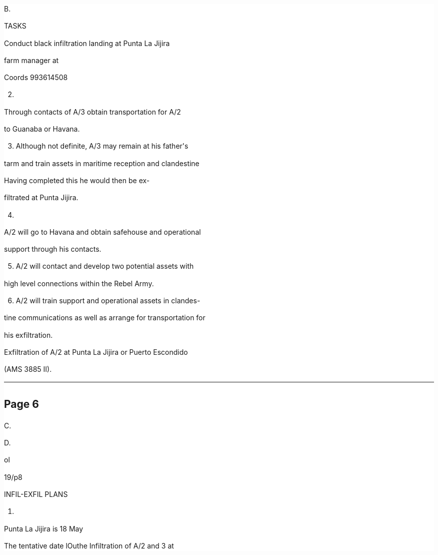 B.

TASKS

Conduct black infiltration landing at Punta La Jijira

farm manager at

Coords 993614508

2.

Through contacts of A/3 obtain transportation for A/2

to Guanaba or Havana.

3. Although not definite, A/3 may remain at his father's

tarm and train assets in maritime reception and clandestine

Having completed this he would then be ex-

filtrated at Punta Jijira.

4.

A/2 will go to Havana and obtain safehouse and operational

support through his contacts.

5. A/2 will contact and develop two potential assets with

high level connections within the Rebel Army.

6. A/2 will train support and operational assets in clandes-

tine communications as well as arrange for transportation for

his exfiltration.

Exfiltration of A/2 at Punta La Jijira or Puerto Escondido

(AMS 3885 II).

---

## Page 6

C.

D.

ol

19/p8

INFIL-EXFIL PLANS

1.

Punta La Jijira is 18 May

The tentative date lOuthe Infiltration of A/2 and 3 at
